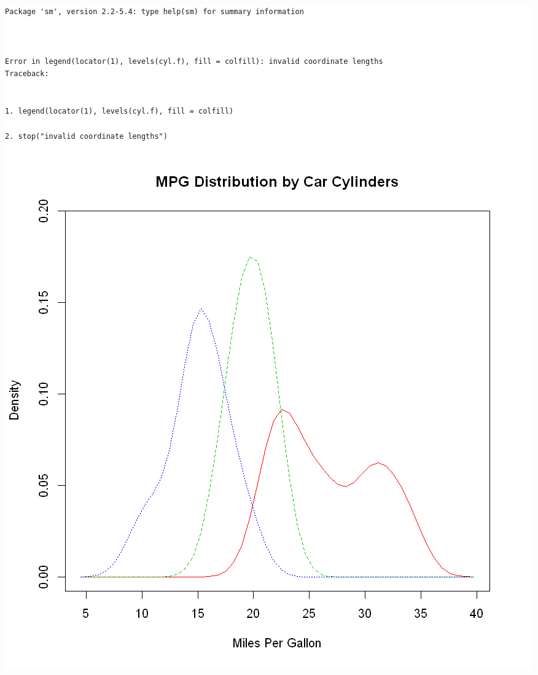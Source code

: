     Package 'sm', version 2.2-5.4: type help(sm) for summary information
    


    Error in legend(locator(1), levels(cyl.f), fill = colfill): invalid coordinate lengths
    Traceback:
    

    1. legend(locator(1), levels(cyl.f), fill = colfill)

    2. stop("invalid coordinate lengths")



![png](output_28_2.png)
